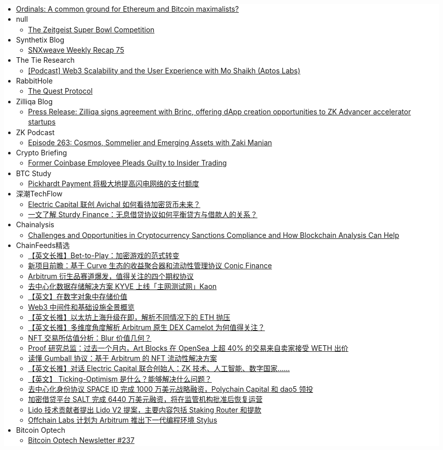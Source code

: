   - [Ordinals: A common ground for Ethereum and Bitcoin maximalists?](https://blog.kraken.com/post/17584/ordinals-a-common-ground-for-ethereum-and-bitcoin-maximalists/)
- null
  - [The Zeitgeist Super Bowl Competition](https://blog.zeitgeist.pm/the-zeitgeist-super-bowl-competition/)
- Synthetix Blog
  - [SNXweave Weekly Recap 75](https://blog.synthetix.io/snxweave-weekly-recap-75/)
- The Tie Research
  - [[Podcast] Web3 Scalability and the User Experience with Mo Shaikh (Aptos Labs)](https://research.thetie.io/mo-shaikh-aptos/)
- RabbitHole
  - [The Quest Protocol](https://rabbithole.mirror.xyz/if-RUkC4DVTV4GwE_-XS3gwc3bUy2fGUBCcth97pAg0)
- Zilliqa Blog
  - [Press Release: Zilliqa signs agreement with Brinc, offering dApp creation opportunities to ZK Advancer accelerator startups](https://blog.zilliqa.com/press-release-zilliqa-signs-agreement-with-brinc-offering-dapp-creation-opportunities-to-zk-advancer-accelerator-startups/)
- ZK Podcast
  - [Episode 263: Cosmos, Sommelier and Emerging Assets with Zaki Manian](https://zeroknowledge.fm/263-2/)
- Crypto Briefing
  - [Former Coinbase Employee Pleads Guilty to Insider Trading](https://cryptobriefing.com/former-coinbase-employee-pleads-guilty-to-insider-trading/?utm_source=feed&utm_medium=rss)
- BTC Study
  - [Pickhardt Payment 将极大地提高闪电网络的支付额度](https://www.btcstudy.org/2023/02/08/how-pickhardt-payment-will-supercharge-the-lightning-network/)
- 深潮TechFlow
  - [Electric Capital 联创 Avichal 如何看待加密货币未来？](https://techflowpost.mirror.xyz/Uz2-WaAlFpLtcFzeNy3CKWYhotZeJdcAmS49hWFpcNM)
  - [一文了解 Sturdy Finance：无息借贷协议如何平衡贷方与借款人的关系？](https://techflowpost.mirror.xyz/tquICMn_YdRCJhN4zJNnuzHfxglKc-zplyHvKbjE8yQ)
- Chainalysis
  - [Challenges and Opportunities in Cryptocurrency Sanctions Compliance and How Blockchain Analysis Can Help](https://blog.chainalysis.com/reports/cryptocurrency-sanctions/)
- ChainFeeds精选
  - [【英文长推】Bet-to-Play：加密游戏的范式转变](https://twitter.com/kelxyz_/status/1623041230882934784)
  - [新项目前瞻：基于 Curve 生态的收益聚合器和流动性管理协议 Conic Finance](https://mirror.xyz/bimeng.eth/kiDStF5zFEltFaBrWKCvvV5HnvxQfTDilYRdc_dwOQ8)
  - [Arbitrum 衍生品赛道爆发，值得关注的四个期权协议](https://www.theblockbeats.info/news/34380)
  - [去中心化数据存储解决方案 KYVE 上线「主网测试网」Kaon](https://blog.kyve.network/road-to-mainnet-kyve-launches-official-testnet-kaon-55b41b1c13be)
  - [【英文】在数字对象中存储价值](https://medium.com/collab-currency/storing-value-in-digital-objects-a92f54fa98cc)
  - [Web3 中间件和基础设施全景概览](https://mp.weixin.qq.com/s/m15Cirid11cm8i4A8GoMPQ)
  - [【英文长推】以太坊上海升级在即，解析不同情况下的 ETH 抛压](https://twitter.com/korpi87/status/1623099650948632576)
  - [【英文长推】多维度角度解析 Arbitrum 原生 DEX Camelot 为何值得关注？](https://twitter.com/2lambro/status/1622894237447749632)
  - [NFT 交易所估值分析：Blur 价值几何？](https://mirror.xyz/0xE8C078C600132AB68685eA06a5f7C7bC1A349b76/QI8Cjbv5dcO9bym2EnqZJ0aaORAMzVKD2AXMOeudLO4)
  - [Proof 研究总监：过去一个月内，Art Blocks 在 OpenSea 上超 40% 的交易来自卖家接受 WETH 出价](https://twitter.com/punk9059/status/1623108158288961540)
  - [读懂 Gumball 协议：基于 Arbitrum 的 NFT 流动性解决方案](https://www.techflowpost.com/article/2014)
  - [【英文长推】对话 Electric Capital 联合创始人：ZK 技术、人工智能、数字国家......](https://twitter.com/milesdeutscher/status/1622968483700150276)
  - [【英文】 Ticking-Optimism 是什么？能够解决什么问题？](https://therealbytes.substack.com/p/presenting-ticking-optimism)
  - [去中心化身份协议 SPACE ID 完成 1000 万美元战略融资，Polychain Capital 和 dao5 领投](https://twitter.com/SpaceIDProtocol/status/1622943085654056964)
  - [加密借贷平台 SALT 完成 6440 万美元融资，将在监管机构批准后恢复运营](https://www.coindesk.com/business/2023/02/07/crypto-lender-salt-raises-644m-to-resume-operations/)
  - [Lido 技术贡献者提出 Lido V2 提案，主要内容包括 Staking Router 和提款](https://blog.lido.fi/introducing-lido-v2/)
  - [Offchain Labs 计划为 Arbitrum 推出下一代编程环境 Stylus](https://offchain.medium.com/hello-stylus-6b18fecc3a22)
- Bitcoin Optech
  - [Bitcoin Optech Newsletter #237](https://bitcoinops.org/en/newsletters/2023/02/08/)